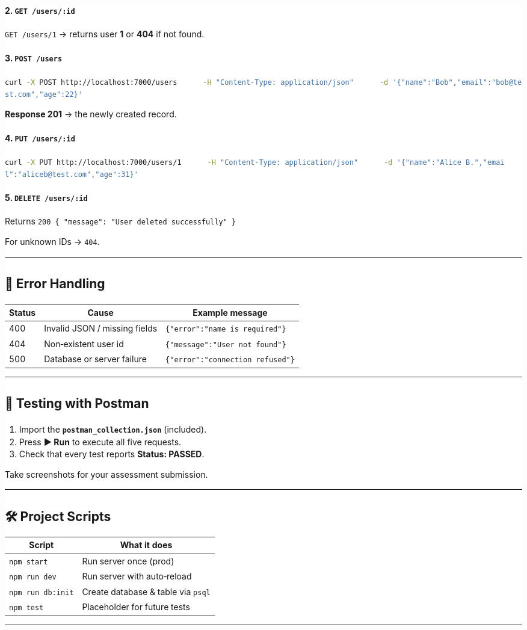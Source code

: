 #### 2. `GET /users/:id`
`GET /users/1` → returns user **1** or **404** if not found.

#### 3. `POST /users`
```bash
curl -X POST http://localhost:7000/users      -H "Content-Type: application/json"      -d '{"name":"Bob","email":"bob@test.com","age":22}'
```
**Response 201** → the newly created record.

#### 4. `PUT /users/:id`
```bash
curl -X PUT http://localhost:7000/users/1      -H "Content-Type: application/json"      -d '{"name":"Alice B.","email":"aliceb@test.com","age":31}'
```

#### 5. `DELETE /users/:id`
Returns `200 { "message": "User deleted successfully" }`  

For unknown IDs → `404`.

---

## 🚨 Error Handling
| Status | Cause                          | Example message                 |
|--------|--------------------------------|---------------------------------|
| 400    | Invalid JSON / missing fields  | `{"error":"name is required"}`  |
| 404    | Non‑existent user id           | `{"message":"User not found"}`  |
| 500    | Database or server failure     | `{"error":"connection refused"}`|

---

## 🔬 Testing with Postman

1. Import the **`postman_collection.json`** (included).  
2. Press **▶️ Run** to execute all five requests.  
3. Check that every test reports **Status: PASSED**.

Take screenshots for your assessment submission.

---

## 🛠 Project Scripts

| Script          | What it does                            |
|-----------------|-----------------------------------------|
| `npm start`     | Run server once (prod)                  |
| `npm run dev`   | Run server with auto‑reload             |
| `npm run db:init` | Create database & table via `psql`    |
| `npm test`      | Placeholder for future tests           |

---